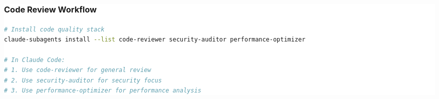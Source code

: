 ### Code Review Workflow
```bash
# Install code quality stack
claude-subagents install --list code-reviewer security-auditor performance-optimizer

# In Claude Code:
# 1. Use code-reviewer for general review
# 2. Use security-auditor for security focus
# 3. Use performance-optimizer for performance analysis
```